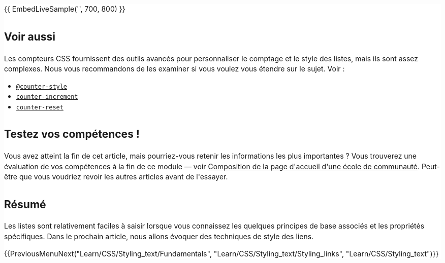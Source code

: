 {{ EmbedLiveSample('', 700, 800) }}

## Voir aussi

Les compteurs CSS fournissent des outils avancés pour personnaliser le comptage et le style des listes, mais ils sont assez complexes. Nous vous recommandons de les examiner si vous voulez vous étendre sur le sujet. Voir&nbsp;:

- [`@counter-style`](/fr/docs/Web/CSS/@counter-style)
- [`counter-increment`](/fr/docs/Web/CSS/counter-increment)
- [`counter-reset`](/fr/docs/Web/CSS/counter-reset)

## Testez vos compétences&nbsp;!

Vous avez atteint la fin de cet article, mais pourriez-vous retenir les informations les plus importantes&nbsp;? Vous trouverez une évaluation de vos compétences à la fin de ce module — voir [Composition de la page d'accueil d'une école de communauté](/fr/docs/Learn/CSS/Styling_text/Typesetting_a_homepage). Peut-être que vous voudriez revoir les autres articles avant de l'essayer.

## Résumé

Les listes sont relativement faciles à saisir lorsque vous connaissez les quelques principes de base associés et les propriétés spécifiques. Dans le prochain article, nous allons évoquer des techniques de style des liens.

{{PreviousMenuNext("Learn/CSS/Styling_text/Fundamentals", "Learn/CSS/Styling_text/Styling_links", "Learn/CSS/Styling_text")}}
